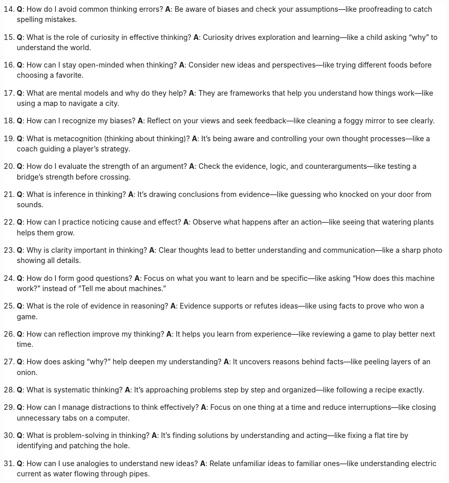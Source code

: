 14. **Q**: How do I avoid common thinking errors?
    **A**: Be aware of biases and check your assumptions—like proofreading to catch spelling mistakes.

15. **Q**: What is the role of curiosity in effective thinking?
    **A**: Curiosity drives exploration and learning—like a child asking “why” to understand the world.

16. **Q**: How can I stay open-minded when thinking?
    **A**: Consider new ideas and perspectives—like trying different foods before choosing a favorite.

17. **Q**: What are mental models and why do they help?
    **A**: They are frameworks that help you understand how things work—like using a map to navigate a city.

18. **Q**: How can I recognize my biases?
    **A**: Reflect on your views and seek feedback—like cleaning a foggy mirror to see clearly.

19. **Q**: What is metacognition (thinking about thinking)?
    **A**: It’s being aware and controlling your own thought processes—like a coach guiding a player’s strategy.

20. **Q**: How do I evaluate the strength of an argument?
    **A**: Check the evidence, logic, and counterarguments—like testing a bridge’s strength before crossing.

21. **Q**: What is inference in thinking?
    **A**: It’s drawing conclusions from evidence—like guessing who knocked on your door from sounds.

22. **Q**: How can I practice noticing cause and effect?
    **A**: Observe what happens after an action—like seeing that watering plants helps them grow.

23. **Q**: Why is clarity important in thinking?
    **A**: Clear thoughts lead to better understanding and communication—like a sharp photo showing all details.

24. **Q**: How do I form good questions?
    **A**: Focus on what you want to learn and be specific—like asking “How does this machine work?” instead of “Tell me about machines.”

25. **Q**: What is the role of evidence in reasoning?
    **A**: Evidence supports or refutes ideas—like using facts to prove who won a game.

26. **Q**: How can reflection improve my thinking?
    **A**: It helps you learn from experience—like reviewing a game to play better next time.

27. **Q**: How does asking “why?” help deepen my understanding?
    **A**: It uncovers reasons behind facts—like peeling layers of an onion.

28. **Q**: What is systematic thinking?
    **A**: It’s approaching problems step by step and organized—like following a recipe exactly.

29. **Q**: How can I manage distractions to think effectively?
    **A**: Focus on one thing at a time and reduce interruptions—like closing unnecessary tabs on a computer.

30. **Q**: What is problem-solving in thinking?
    **A**: It’s finding solutions by understanding and acting—like fixing a flat tire by identifying and patching the hole.

31. **Q**: How can I use analogies to understand new ideas?
    **A**: Relate unfamiliar ideas to familiar ones—like understanding electric current as water flowing through pipes.
